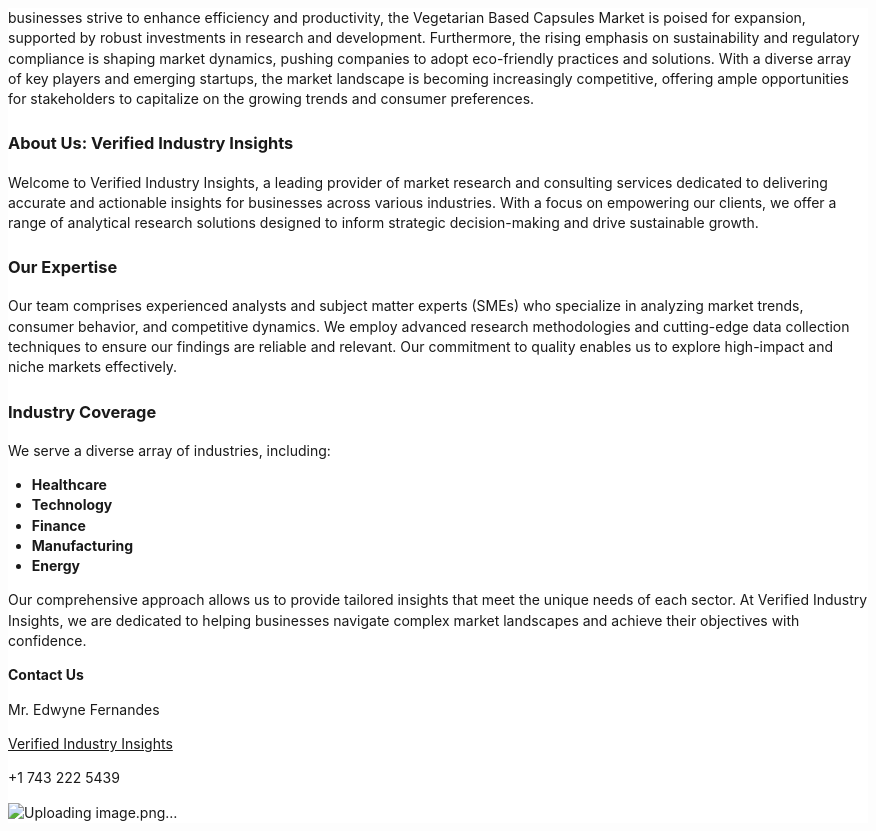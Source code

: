 businesses strive to enhance efficiency and productivity, the Vegetarian Based Capsules Market is poised for expansion, supported by robust investments in research and development. Furthermore, the rising emphasis on sustainability and regulatory compliance is shaping market dynamics, pushing companies to adopt eco-friendly practices and solutions. With a diverse array of key players and emerging startups, the market landscape is becoming increasingly competitive, offering ample opportunities for stakeholders to capitalize on the growing trends and consumer preferences.</p><h3>About Us: Verified Industry Insights</h3><p>Welcome to Verified Industry Insights, a leading provider of market research and consulting services dedicated to delivering accurate and actionable insights for businesses across various industries. With a focus on empowering our clients, we offer a range of analytical research solutions designed to inform strategic decision-making and drive sustainable growth.</p><h3>Our Expertise</h3><p>Our team comprises experienced analysts and subject matter experts (SMEs) who specialize in analyzing market trends, consumer behavior, and competitive dynamics. We employ advanced research methodologies and cutting-edge data collection techniques to ensure our findings are reliable and relevant. Our commitment to quality enables us to explore high-impact and niche markets effectively.</p><h3>Industry Coverage</h3><p>We serve a diverse array of industries, including:</p><ul><li><strong>Healthcare</strong></li><li><strong>Technology</strong></li><li><strong>Finance</strong></li><li><strong>Manufacturing</strong></li><li><strong>Energy</strong></li></ul><p>Our comprehensive approach allows us to provide tailored insights that meet the unique needs of each sector. At Verified Industry Insights, we are dedicated to helping businesses navigate complex market landscapes and achieve their objectives with confidence.</p><p><strong>Contact Us</strong></p><p>Mr. Edwyne Fernandes</p><p><a href="https://www.verifiedindustryinsights.com/">Verified Industry Insights</a></p><p>+1 743 222 5439</p>
![Uploading image.png…]()
